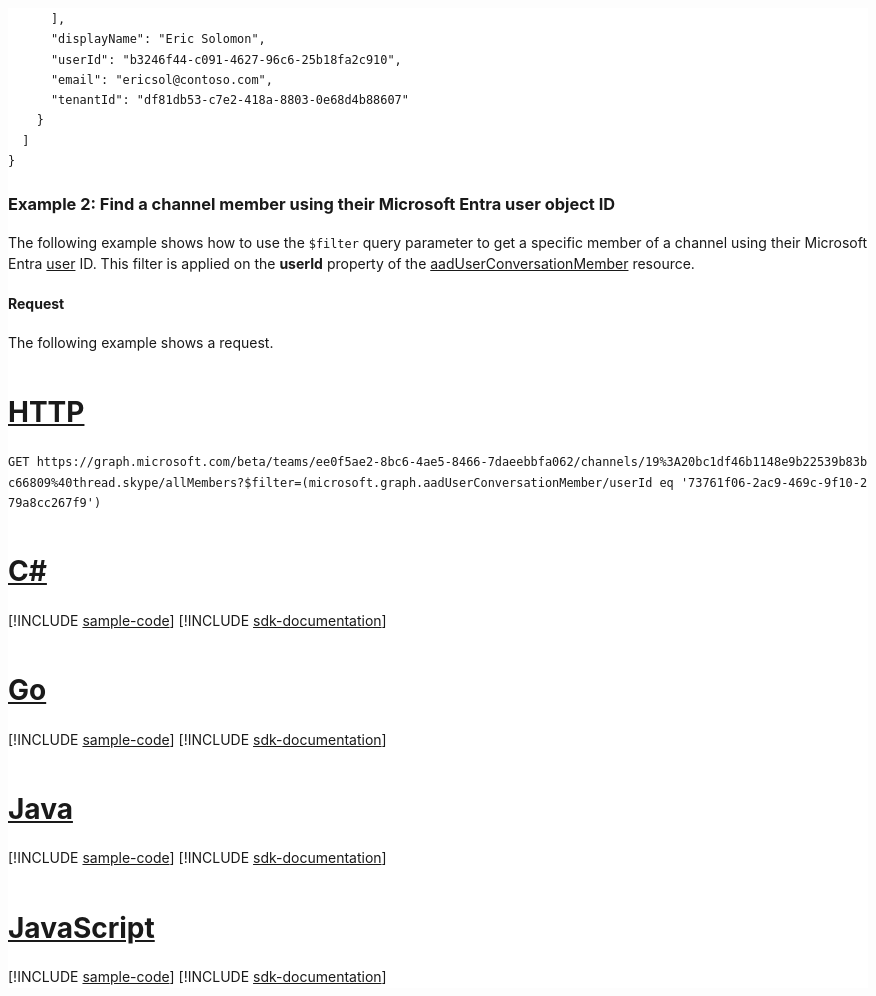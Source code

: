 ```http
      ],
      "displayName": "Eric Solomon",
      "userId": "b3246f44-c091-4627-96c6-25b18fa2c910",
      "email": "ericsol@contoso.com",
      "tenantId": "df81db53-c7e2-418a-8803-0e68d4b88607"
    }
  ]
}
```

### Example 2: Find a channel member using their Microsoft Entra user object ID

The following example shows how to use the `$filter` query parameter to get a specific member of a channel using their Microsoft Entra [user](../resources/user.md) ID. This filter is applied on the **userId** property of the [aadUserConversationMember](../resources/aaduserconversationmember.md) resource.

#### Request

The following example shows a request.

# [HTTP](#tab/http)

``` http
GET https://graph.microsoft.com/beta/teams/ee0f5ae2-8bc6-4ae5-8466-7daeebbfa062/channels/19%3A20bc1df46b1148e9b22539b83bc66809%40thread.skype/allMembers?$filter=(microsoft.graph.aadUserConversationMember/userId eq '73761f06-2ac9-469c-9f10-279a8cc267f9')
```

# [C#](#tab/csharp)
[!INCLUDE [sample-code](../includes/snippets/csharp/get-members-in-channel-filter-by-userid-csharp-snippets.md)]
[!INCLUDE [sdk-documentation](../includes/snippets/snippets-sdk-documentation-link.md)]

# [Go](#tab/go)
[!INCLUDE [sample-code](../includes/snippets/go/get-members-in-channel-filter-by-userid-go-snippets.md)]
[!INCLUDE [sdk-documentation](../includes/snippets/snippets-sdk-documentation-link.md)]

# [Java](#tab/java)
[!INCLUDE [sample-code](../includes/snippets/java/get-members-in-channel-filter-by-userid-java-snippets.md)]
[!INCLUDE [sdk-documentation](../includes/snippets/snippets-sdk-documentation-link.md)]

# [JavaScript](#tab/javascript)
[!INCLUDE [sample-code](../includes/snippets/javascript/get-members-in-channel-filter-by-userid-javascript-snippets.md)]
[!INCLUDE [sdk-documentation](../includes/snippets/snippets-sdk-documentation-link.md)]
